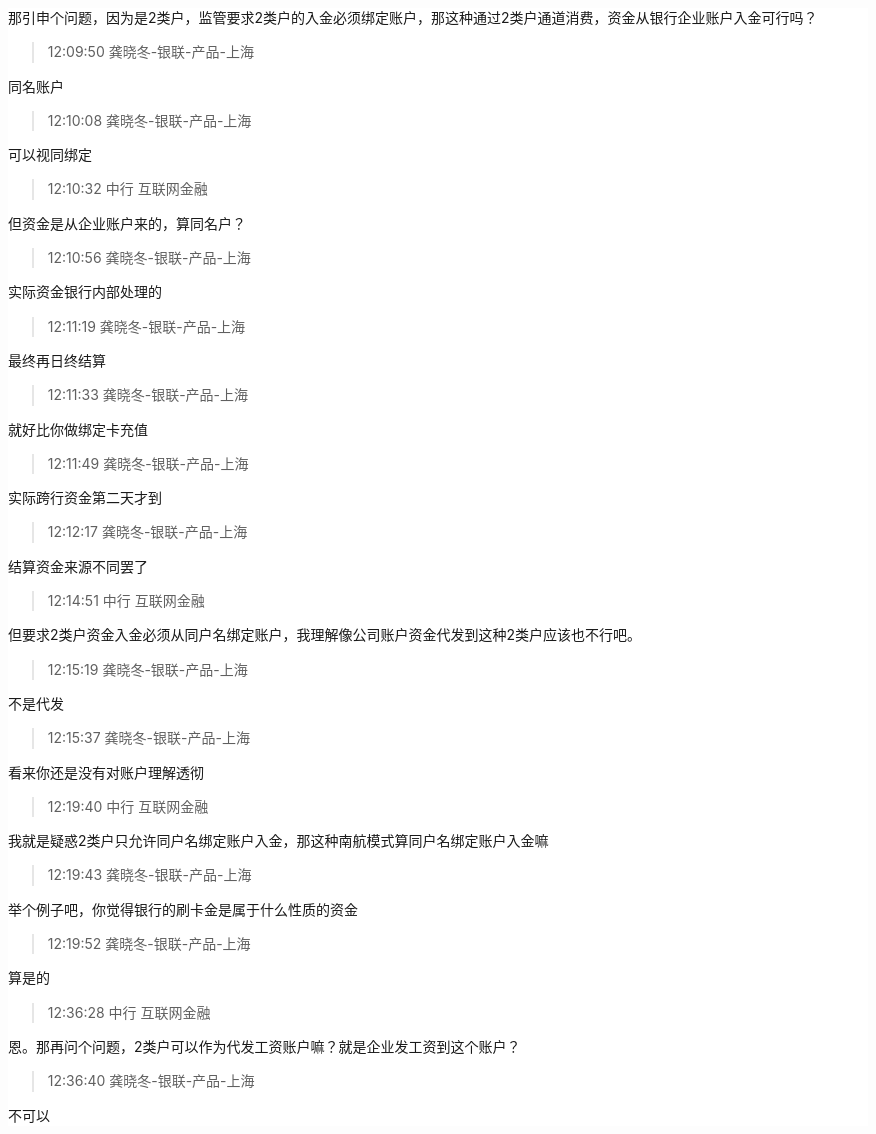 那引申个问题，因为是2类户，监管要求2类户的入金必须绑定账户，那这种通过2类户通道消费，资金从银行企业账户入金可行吗？  
   
> 12:09:50  龚晓冬-银联-产品-上海  
   
同名账户  
   
> 12:10:08  龚晓冬-银联-产品-上海  
   
可以视同绑定  
   
> 12:10:32  中行 互联网金融  
   
但资金是从企业账户来的，算同名户？  
   
> 12:10:56  龚晓冬-银联-产品-上海  
   
实际资金银行内部处理的  
   
> 12:11:19  龚晓冬-银联-产品-上海  
   
最终再日终结算  
   
> 12:11:33  龚晓冬-银联-产品-上海  
   
就好比你做绑定卡充值  
   
> 12:11:49  龚晓冬-银联-产品-上海  
   
实际跨行资金第二天才到  
   
> 12:12:17  龚晓冬-银联-产品-上海  
   
结算资金来源不同罢了  
   
> 12:14:51  中行 互联网金融  
   
但要求2类户资金入金必须从同户名绑定账户，我理解像公司账户资金代发到这种2类户应该也不行吧。  
   
> 12:15:19  龚晓冬-银联-产品-上海  
   
不是代发  
   
> 12:15:37  龚晓冬-银联-产品-上海  
   
看来你还是没有对账户理解透彻  
   
> 12:19:40  中行 互联网金融  
   
我就是疑惑2类户只允许同户名绑定账户入金，那这种南航模式算同户名绑定账户入金嘛  
   
> 12:19:43  龚晓冬-银联-产品-上海  
   
举个例子吧，你觉得银行的刷卡金是属于什么性质的资金  
   
> 12:19:52  龚晓冬-银联-产品-上海  
   
算是的  
   
> 12:36:28  中行 互联网金融  
   
恩。那再问个问题，2类户可以作为代发工资账户嘛？就是企业发工资到这个账户？  
   
> 12:36:40  龚晓冬-银联-产品-上海  
   
不可以  
   